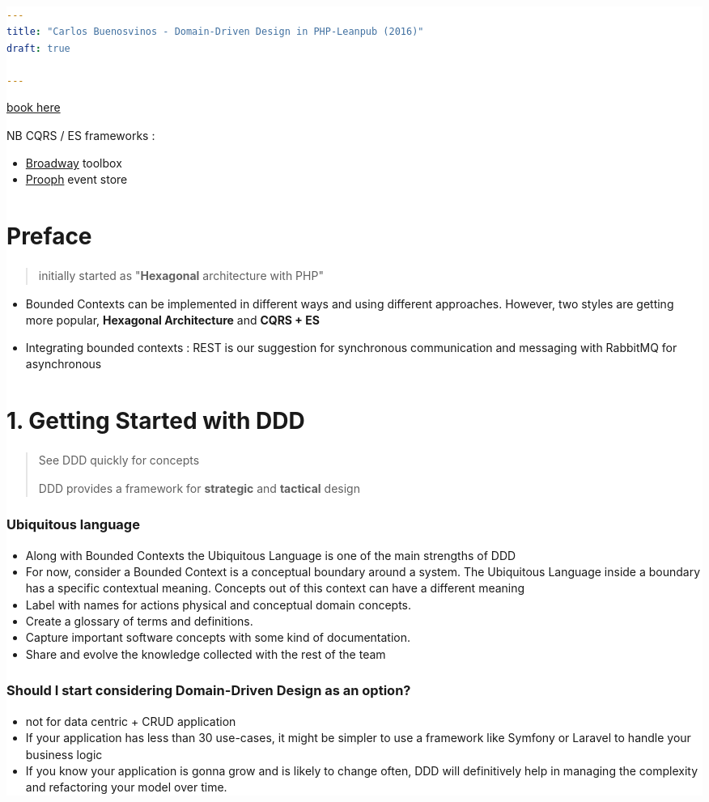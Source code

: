 ```yaml
---
title: "Carlos Buenosvinos - Domain-Driven Design in PHP-Leanpub (2016)"
draft: true

---
```


[book here](https://drive.google.com/file/d/16pQ8ET7pLOzadr5ayF9PPUidOgCEJQVl/view?usp=sharing)



NB CQRS / ES frameworks :

- [Broadway](https://github.com/broadway/broadway) toolbox
- [Prooph](https://github.com/prooph/event-store) event store



# Preface

> initially started as "**Hexagonal** architecture with PHP"

- Bounded Contexts can be implemented in different ways and using different approaches. However, two styles are getting more popular, **Hexagonal Architecture** and **CQRS + ES**

- Integrating bounded contexts : REST is our suggestion for synchronous communication and messaging with RabbitMQ for asynchronous



# 1. Getting Started with DDD

> See DDD quickly for concepts
>
> DDD provides a framework for **strategic** and **tactical** design



### Ubiquitous language

- Along with Bounded Contexts the Ubiquitous Language is one of the main strengths of DDD
- For now, consider a Bounded Context is a conceptual boundary around a system. The Ubiquitous Language inside a boundary has a specific contextual meaning. Concepts out of this context can have a different meaning
- Label with names for actions physical and conceptual domain concepts. 
- Create a glossary of terms and definitions. 
- Capture important software concepts with some kind of documentation. 
- Share and evolve the knowledge collected with the rest of the team



### Should I start considering Domain-Driven Design as an option?

- not for data centric + CRUD application
- If your application has less than 30 use-cases, it might be simpler to use a framework like Symfony
  or Laravel to handle your business logic
- If you know your application is gonna grow and is likely to change often, DDD will definitively help in managing the complexity and refactoring your model over time.
